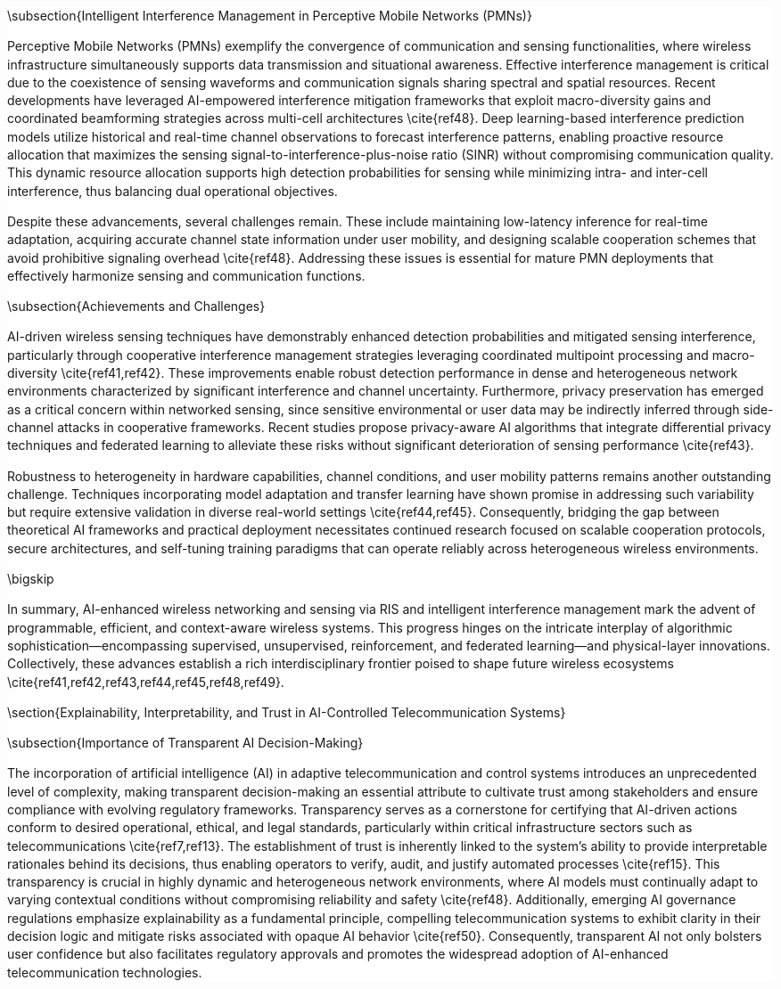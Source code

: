 \subsection{Intelligent Interference Management in Perceptive Mobile Networks (PMNs)}

Perceptive Mobile Networks (PMNs) exemplify the convergence of communication and sensing functionalities, where wireless infrastructure simultaneously supports data transmission and situational awareness. Effective interference management is critical due to the coexistence of sensing waveforms and communication signals sharing spectral and spatial resources. Recent developments have leveraged AI-empowered interference mitigation frameworks that exploit macro-diversity gains and coordinated beamforming strategies across multi-cell architectures \cite{ref48}. Deep learning-based interference prediction models utilize historical and real-time channel observations to forecast interference patterns, enabling proactive resource allocation that maximizes the sensing signal-to-interference-plus-noise ratio (SINR) without compromising communication quality. This dynamic resource allocation supports high detection probabilities for sensing while minimizing intra- and inter-cell interference, thus balancing dual operational objectives.

Despite these advancements, several challenges remain. These include maintaining low-latency inference for real-time adaptation, acquiring accurate channel state information under user mobility, and designing scalable cooperation schemes that avoid prohibitive signaling overhead \cite{ref48}. Addressing these issues is essential for mature PMN deployments that effectively harmonize sensing and communication functions.

\subsection{Achievements and Challenges}

AI-driven wireless sensing techniques have demonstrably enhanced detection probabilities and mitigated sensing interference, particularly through cooperative interference management strategies leveraging coordinated multipoint processing and macro-diversity \cite{ref41,ref42}. These improvements enable robust detection performance in dense and heterogeneous network environments characterized by significant interference and channel uncertainty. Furthermore, privacy preservation has emerged as a critical concern within networked sensing, since sensitive environmental or user data may be indirectly inferred through side-channel attacks in cooperative frameworks. Recent studies propose privacy-aware AI algorithms that integrate differential privacy techniques and federated learning to alleviate these risks without significant deterioration of sensing performance \cite{ref43}.

Robustness to heterogeneity in hardware capabilities, channel conditions, and user mobility patterns remains another outstanding challenge. Techniques incorporating model adaptation and transfer learning have shown promise in addressing such variability but require extensive validation in diverse real-world settings \cite{ref44,ref45}. Consequently, bridging the gap between theoretical AI frameworks and practical deployment necessitates continued research focused on scalable cooperation protocols, secure architectures, and self-tuning training paradigms that can operate reliably across heterogeneous wireless environments.

\bigskip

In summary, AI-enhanced wireless networking and sensing via RIS and intelligent interference management mark the advent of programmable, efficient, and context-aware wireless systems. This progress hinges on the intricate interplay of algorithmic sophistication—encompassing supervised, unsupervised, reinforcement, and federated learning—and physical-layer innovations. Collectively, these advances establish a rich interdisciplinary frontier poised to shape future wireless ecosystems \cite{ref41,ref42,ref43,ref44,ref45,ref48,ref49}.

\section{Explainability, Interpretability, and Trust in AI-Controlled Telecommunication Systems}

\subsection{Importance of Transparent AI Decision-Making}

The incorporation of artificial intelligence (AI) in adaptive telecommunication and control systems introduces an unprecedented level of complexity, making transparent decision-making an essential attribute to cultivate trust among stakeholders and ensure compliance with evolving regulatory frameworks. Transparency serves as a cornerstone for certifying that AI-driven actions conform to desired operational, ethical, and legal standards, particularly within critical infrastructure sectors such as telecommunications \cite{ref7,ref13}. The establishment of trust is inherently linked to the system’s ability to provide interpretable rationales behind its decisions, thus enabling operators to verify, audit, and justify automated processes \cite{ref15}. This transparency is crucial in highly dynamic and heterogeneous network environments, where AI models must continually adapt to varying contextual conditions without compromising reliability and safety \cite{ref48}. Additionally, emerging AI governance regulations emphasize explainability as a fundamental principle, compelling telecommunication systems to exhibit clarity in their decision logic and mitigate risks associated with opaque AI behavior \cite{ref50}. Consequently, transparent AI not only bolsters user confidence but also facilitates regulatory approvals and promotes the widespread adoption of AI-enhanced telecommunication technologies.